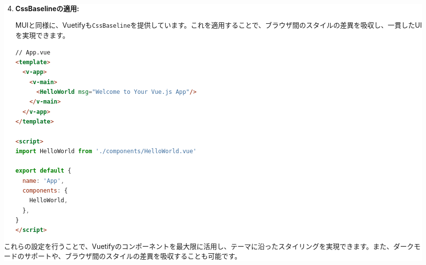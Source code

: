 4.  **CssBaselineの適用:**

    MUIと同様に、Vuetifyも`CssBaseline`を提供しています。これを適用することで、ブラウザ間のスタイルの差異を吸収し、一貫したUIを実現できます。

    ```html
    // App.vue
    <template>
      <v-app>
        <v-main>
          <HelloWorld msg="Welcome to Your Vue.js App"/>
        </v-main>
      </v-app>
    </template>

    <script>
    import HelloWorld from './components/HelloWorld.vue'

    export default {
      name: 'App',
      components: {
        HelloWorld,
      },
    }
    </script>
    ```

これらの設定を行うことで、Vuetifyのコンポーネントを最大限に活用し、テーマに沿ったスタイリングを実現できます。また、ダークモードのサポートや、ブラウザ間のスタイルの差異を吸収することも可能です。
